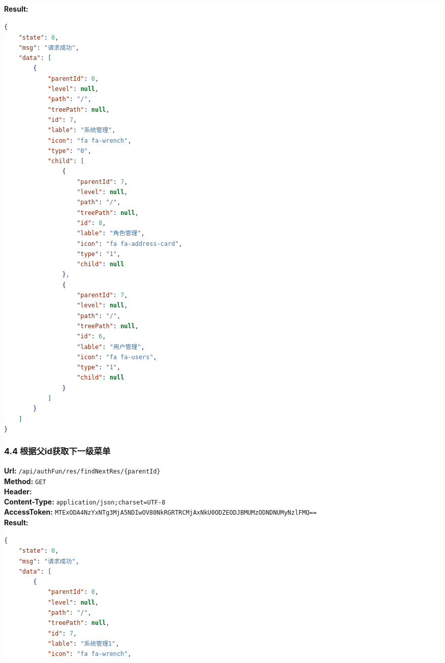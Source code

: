 **Result:**  
```json
{
    "state": 0,
    "msg": "请求成功",
    "data": [
        {
            "parentId": 0,
            "level": null,
            "path": "/",
            "treePath": null,
            "id": 7,
            "lable": "系统管理",
            "icon": "fa fa-wrench",
            "type": "0",
            "child": [
                {
                    "parentId": 7,
                    "level": null,
                    "path": "/",
                    "treePath": null,
                    "id": 8,
                    "lable": "角色管理",
                    "icon": "fa fa-address-card",
                    "type": "1",
                    "child": null
                },
                {
                    "parentId": 7,
                    "level": null,
                    "path": "/",
                    "treePath": null,
                    "id": 6,
                    "lable": "用户管理",
                    "icon": "fa fa-users",
                    "type": "1",
                    "child": null
                }
            ]
        }
    ]
}
``` 
### 4.4 根据父id获取下一级菜单
**Url:** `/api/authFun/res/findNextRes/{parentId}`  
**Method:** `GET`  
**Header:**  
**Content-Type:** `application/json;charset=UTF-8`  
**AccessToken:** `MTExODA4NzYxNTg3MjA5NDIwOV80NkRGRTRCMjAxNkU0ODZEODJBMUMzODNDNUMyNzlFMQ==`  
**Result:**  
```json
{
    "state": 0,
    "msg": "请求成功",
    "data": [
        {
            "parentId": 0,
            "level": null,
            "path": "/",
            "treePath": null,
            "id": 7,
            "lable": "系统管理1",
            "icon": "fa fa-wrench",
```